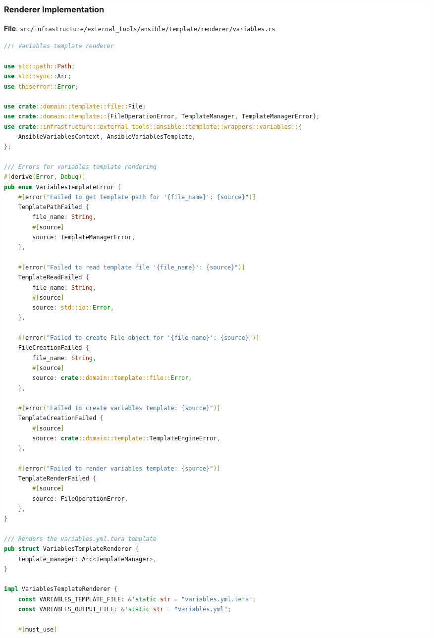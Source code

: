 ### Renderer Implementation

**File**: `src/infrastructure/external_tools/ansible/template/renderer/variables.rs`

```rust
//! Variables template renderer

use std::path::Path;
use std::sync::Arc;
use thiserror::Error;

use crate::domain::template::file::File;
use crate::domain::template::{FileOperationError, TemplateManager, TemplateManagerError};
use crate::infrastructure::external_tools::ansible::template::wrappers::variables::{
    AnsibleVariablesContext, AnsibleVariablesTemplate,
};

/// Errors for variables template rendering
#[derive(Error, Debug)]
pub enum VariablesTemplateError {
    #[error("Failed to get template path for '{file_name}': {source}")]
    TemplatePathFailed {
        file_name: String,
        #[source]
        source: TemplateManagerError,
    },

    #[error("Failed to read template file '{file_name}': {source}")]
    TemplateReadFailed {
        file_name: String,
        #[source]
        source: std::io::Error,
    },

    #[error("Failed to create File object for '{file_name}': {source}")]
    FileCreationFailed {
        file_name: String,
        #[source]
        source: crate::domain::template::file::Error,
    },

    #[error("Failed to create variables template: {source}")]
    TemplateCreationFailed {
        #[source]
        source: crate::domain::template::TemplateEngineError,
    },

    #[error("Failed to render variables template: {source}")]
    TemplateRenderFailed {
        #[source]
        source: FileOperationError,
    },
}

/// Renders the variables.yml.tera template
pub struct VariablesTemplateRenderer {
    template_manager: Arc<TemplateManager>,
}

impl VariablesTemplateRenderer {
    const VARIABLES_TEMPLATE_FILE: &'static str = "variables.yml.tera";
    const VARIABLES_OUTPUT_FILE: &'static str = "variables.yml";

    #[must_use]
```